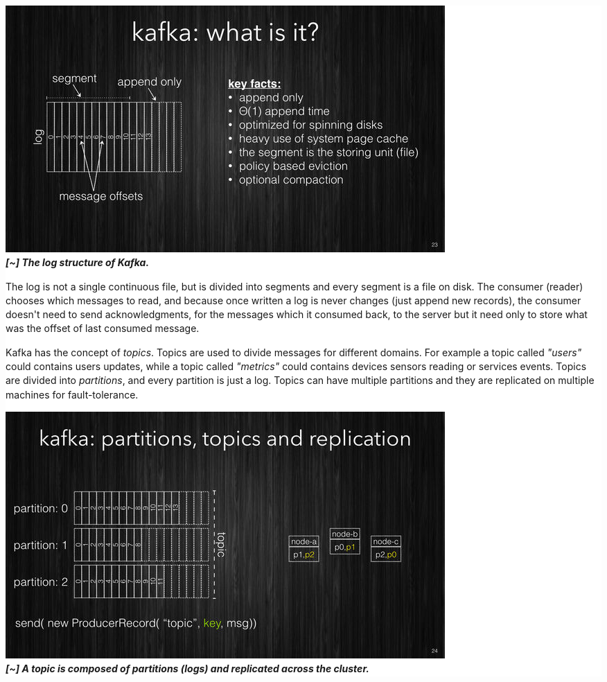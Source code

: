 ![Kafka log](/docs/images/design-principles/kafka-log.jpeg)<br/>
_**[~] The log structure of Kafka.**_

The log is not a single continuous file, but is divided into segments
and every segment is a file on disk.  The consumer (reader) chooses
which messages to read, and because once written a log is never
changes (just append new records), the consumer doesn't need to send
acknowledgments, for the messages which it consumed back, to the server
but it need only to store what was the offset of last consumed
message.

Kafka has the concept of _topics_. Topics are used to divide messages
for different domains. For example a topic called _"users"_ could
contains users updates, while a topic called _"metrics"_ could
contains devices sensors reading or services events.  Topics are
divided into _partitions_, and every partition is just a log. Topics
can have multiple partitions and they are replicated on multiple
machines for fault-tolerance.

![Kafka partitions](/docs/images/design-principles/kafka-partitions.jpeg)<br/>
_**[~] A topic is composed of partitions (logs) and replicated across the cluster.**_
